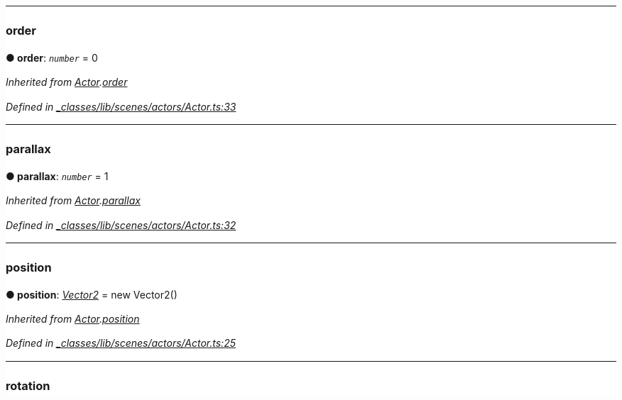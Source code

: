 



___

<a id="order"></a>

###  order

**●  order**:  *`number`*  = 0

*Inherited from [Actor](__classes_lib_scenes_actors_actor_.actor.md).[order](__classes_lib_scenes_actors_actor_.actor.md#order)*

*Defined in [_classes/lib/scenes/actors/Actor.ts:33](https://github.com/codeartisticninja/cost_of_creation/blob/73a0be6/src/script/_classes/lib/scenes/actors/Actor.ts#L33)*





___

<a id="parallax"></a>

###  parallax

**●  parallax**:  *`number`*  = 1

*Inherited from [Actor](__classes_lib_scenes_actors_actor_.actor.md).[parallax](__classes_lib_scenes_actors_actor_.actor.md#parallax)*

*Defined in [_classes/lib/scenes/actors/Actor.ts:32](https://github.com/codeartisticninja/cost_of_creation/blob/73a0be6/src/script/_classes/lib/scenes/actors/Actor.ts#L32)*





___

<a id="position"></a>

###  position

**●  position**:  *[Vector2](__classes_lib_utils_vector2_.vector2.md)*  =  new Vector2()

*Inherited from [Actor](__classes_lib_scenes_actors_actor_.actor.md).[position](__classes_lib_scenes_actors_actor_.actor.md#position)*

*Defined in [_classes/lib/scenes/actors/Actor.ts:25](https://github.com/codeartisticninja/cost_of_creation/blob/73a0be6/src/script/_classes/lib/scenes/actors/Actor.ts#L25)*





___

<a id="rotation"></a>

###  rotation
